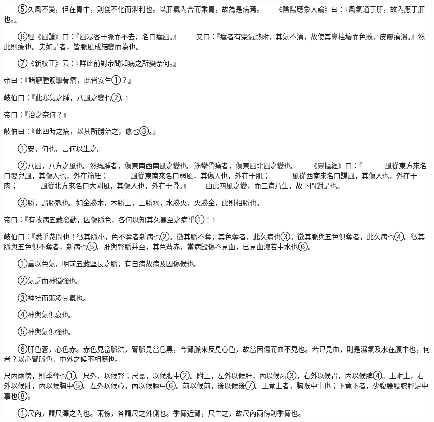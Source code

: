 
　　⑤久風不變，但在胃中，則食不化而泄利也。以肝氣內合而乘胃，故為是病焉。
　　《陰陽應象大論》曰：『風氣通于肝，故內應于肝也。』


　　⑥經《風論》曰：『風寒客于脈而不去，名曰癘風。』
　　又曰：『癘者有榮氣熱附，其氣不清，故使其鼻柱壞而色敗，皮膚瘍潰。』然此則癩也。夫如是者，皆脈風成結變而為也。


　　⑦《新校正》云：『詳此前對帝問知病之所變奈何。』


帝曰：『諸癰腫筋攣骨痛，此皆安生①？』


岐伯曰：『此寒氣之腫，八風之變也②。』


帝曰：『治之奈何？』


岐伯曰：『此四時之病，以其所勝治之，愈也③。』


　　①安，何也，言何以生之。


　　②八風，八方之風也。然癰腫者，傷東南西南風之變也。筋攣骨痛者，傷東風北風之變也。
　　《靈樞經》曰：『
　　　風從東方來名曰嬰兒風，其傷人也，外在筋紐；
　　　風從東南來名曰弱風，其傷人也，外在于肌；
　　　風從西南來名曰謀風，其傷人也，外在于肉；
　　　風從北方來名曰大剛風，其傷人也，外在于骨。』
　　由此四風之變，而三病乃生，故下問對是也。


　　③勝，謂勝剋也。如金勝木，木勝土，土勝水，水勝火，火勝金，此則相勝也。


帝曰：『有故病五藏發動，因傷脈色，各何以知其久暴至之病乎①！』


岐伯曰：『悉乎哉問也！徵其脈小，色不奪者新病也②。徵其脈不奪，其色奪者，此久病也③。徵其脈與五色俱奪者，此久病也④。徵其脈與五色俱不奪者，新病也⑤。肝與腎脈并至，其色蒼赤，當病毀傷不見血，已見血濕若中水也⑥。


　　①重以色氣，明前五藏堅長之脈，有自病故病及因傷候也。


　　②氣乏而神猶強也。


　　③神持而邪凌其氣也。


　　④神與氣俱衰也。


　　⑤神與氣俱強也。


　　⑥肝色蒼，心色赤。赤色見當脈洪，腎脈見當色黑，今腎脈來反見心色，故當因傷而血不見也。若已見血，則是濕氣及水在腹中也，何者？以心腎脈色，中外之候不相應也。


尺內兩傍，則季脅也①。尺外，以候腎；尺裏，以候腹中②。附上，左外以候肝，內以候鬲③。右外以候胃，內以候脾④。上附上，右外以候肺，內以候胸中⑤。左外以候心，內以候膻中⑥。前以候前，後以候後⑦。上竟上者，胸喉中事也；下竟下者，少腹腰股膝脛足中事也⑧。


　　①尺內，謂尺澤之內也。兩傍，各謂尺之外側也。季脅近腎，尺主之，故尺內兩傍則季脅也。
